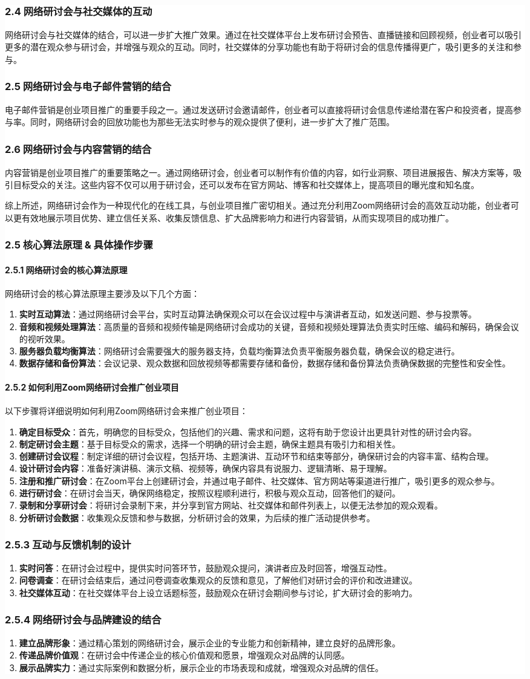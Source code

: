 ### 2.4 网络研讨会与社交媒体的互动

网络研讨会与社交媒体的结合，可以进一步扩大推广效果。通过在社交媒体平台上发布研讨会预告、直播链接和回顾视频，创业者可以吸引更多的潜在观众参与研讨会，并增强与观众的互动。同时，社交媒体的分享功能也有助于将研讨会的信息传播得更广，吸引更多的关注和参与。

### 2.5 网络研讨会与电子邮件营销的结合

电子邮件营销是创业项目推广的重要手段之一。通过发送研讨会邀请邮件，创业者可以直接将研讨会信息传递给潜在客户和投资者，提高参与率。同时，网络研讨会的回放功能也为那些无法实时参与的观众提供了便利，进一步扩大了推广范围。

### 2.6 网络研讨会与内容营销的结合

内容营销是创业项目推广的重要策略之一。通过网络研讨会，创业者可以制作有价值的内容，如行业洞察、项目进展报告、解决方案等，吸引目标受众的关注。这些内容不仅可以用于研讨会，还可以发布在官方网站、博客和社交媒体上，提高项目的曝光度和知名度。

综上所述，网络研讨会作为一种现代化的在线工具，与创业项目推广密切相关。通过充分利用Zoom网络研讨会的高效互动功能，创业者可以更有效地展示项目优势、建立信任关系、收集反馈信息、扩大品牌影响力和进行内容营销，从而实现项目的成功推广。

### 2.5 核心算法原理 & 具体操作步骤

#### 2.5.1 网络研讨会的核心算法原理

网络研讨会的核心算法原理主要涉及以下几个方面：

1. **实时互动算法**：通过网络研讨会平台，实时互动算法确保观众可以在会议过程中与演讲者互动，如发送问题、参与投票等。
2. **音频和视频处理算法**：高质量的音频和视频传输是网络研讨会成功的关键，音频和视频处理算法负责实时压缩、编码和解码，确保会议的视听效果。
3. **服务器负载均衡算法**：网络研讨会需要强大的服务器支持，负载均衡算法负责平衡服务器负载，确保会议的稳定进行。
4. **数据存储和备份算法**：会议记录、观众数据和回放视频等都需要存储和备份，数据存储和备份算法负责确保数据的完整性和安全性。

#### 2.5.2 如何利用Zoom网络研讨会推广创业项目

以下步骤将详细说明如何利用Zoom网络研讨会来推广创业项目：

1. **确定目标受众**：首先，明确您的目标受众，包括他们的兴趣、需求和问题，这将有助于您设计出更具针对性的研讨会内容。
2. **制定研讨会主题**：基于目标受众的需求，选择一个明确的研讨会主题，确保主题具有吸引力和相关性。
3. **创建研讨会议程**：制定详细的研讨会议程，包括开场、主题演讲、互动环节和结束等部分，确保研讨会的内容丰富、结构合理。
4. **设计研讨会内容**：准备好演讲稿、演示文稿、视频等，确保内容具有说服力、逻辑清晰、易于理解。
5. **注册和推广研讨会**：在Zoom平台上创建研讨会，并通过电子邮件、社交媒体、官方网站等渠道进行推广，吸引更多的观众参与。
6. **进行研讨会**：在研讨会当天，确保网络稳定，按照议程顺利进行，积极与观众互动，回答他们的疑问。
7. **录制和分享研讨会**：将研讨会录制下来，并分享到官方网站、社交媒体和邮件列表上，以便无法参加的观众观看。
8. **分析研讨会数据**：收集观众反馈和参与数据，分析研讨会的效果，为后续的推广活动提供参考。

### 2.5.3 互动与反馈机制的设计

1. **实时问答**：在研讨会过程中，提供实时问答环节，鼓励观众提问，演讲者应及时回答，增强互动性。
2. **问卷调查**：在研讨会结束后，通过问卷调查收集观众的反馈和意见，了解他们对研讨会的评价和改进建议。
3. **社交媒体互动**：在社交媒体平台上设立话题标签，鼓励观众在研讨会期间参与讨论，扩大研讨会的影响力。

### 2.5.4 网络研讨会与品牌建设的结合

1. **建立品牌形象**：通过精心策划的网络研讨会，展示企业的专业能力和创新精神，建立良好的品牌形象。
2. **传递品牌价值观**：在研讨会中传递企业的核心价值观和愿景，增强观众对品牌的认同感。
3. **展示品牌实力**：通过实际案例和数据分析，展示企业的市场表现和成就，增强观众对品牌的信任。
